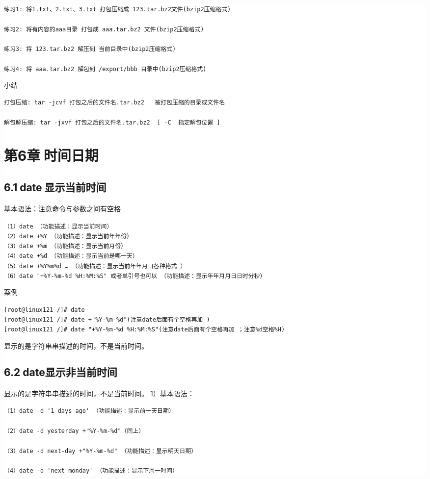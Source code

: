 ```shell
练习1: 将1.txt、2.txt、3.txt 打包压缩成 123.tar.bz2文件(bzip2压缩格式)

练习2: 将有内容的aaa目录 打包成 aaa.tar.bz2 文件(bzip2压缩格式)

练习3: 将 123.tar.bz2 解压到 当前目录中(bzip2压缩格式)

练习4: 将 aaa.tar.bz2 解包到 /export/bbb 目录中(bzip2压缩格式)
```



小结

```shell
打包压缩: tar -jcvf 打包之后的文件名.tar.bz2   被打包压缩的目录或文件名
	
解包解压缩: tar -jxvf 打包之后的文件名.tar.bz2  [ -C  指定解包位置 ]
```



# 第6章 时间日期

## 6.1 date 显示当前时间

基本语法：注意命令与参数之间有空格

```shell
（1）date （功能描述：显示当前时间）
（2）date +%Y （功能描述：显示当前年年份）
（3）date +%m （功能描述：显示当前月份）
（4）date +%d （功能描述：显示当前是哪一天）
（5）date +%Y%m%d … （功能描述：显示当前年年月日各种格式 ）
（6）date "+%Y-%m-%d %H:%M:%S" 或者单引号也可以 （功能描述：显示年年⽉月⽇日时分秒）

```

案例

```shell
[root@linux121 /]# date
[root@linux121 /]# date +"%Y-%m-%d"(注意date后面有个空格再加 )
[root@linux121 /]# date "+%Y-%m-%d %H:%M:%S"(注意date后面有个空格再加 ；注意%d空格%H)
```

显示的是字符串串描述的时间，不是当前时间。



## 6.2 date显示非当前时间

显示的是字符串串描述的时间，不是当前时间。
1）基本语法：

```shell
（1）date -d '1 days ago' （功能描述：显示前一天日期）

（2）date -d yesterday +"%Y-%m-%d"（同上）

（3）date -d next-day +"%Y-%m-%d" （功能描述：显示明天日期）

（4）date -d 'next monday' （功能描述：显示下周一时间）

```
